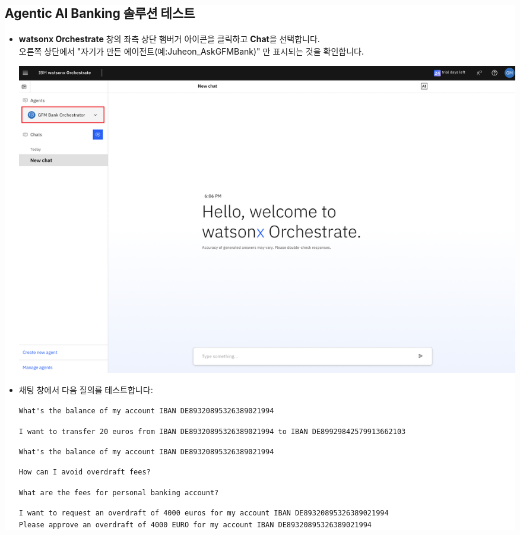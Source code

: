 





## Agentic AI Banking 솔루션 테스트

- **watsonx Orchestrate** 창의 좌측 상단 햄버거 아이콘을 클릭하고 **Chat**을 선택합니다.  
  오른쪽 상단에서 "자기가 만든 에이전트(예:Juheon_AskGFMBank)" 만 표시되는 것을 확인합니다.

  ![Select Orchestrator Agent](./bank_orch_ag_imgs/i9.png)

- 채팅 창에서 다음 질의를 테스트합니다:


  ```
  What's the balance of my account IBAN DE89320895326389021994
  ```
  ```
  I want to transfer 20 euros from IBAN DE89320895326389021994 to IBAN DE89929842579913662103
  ```
  ```
  What's the balance of my account IBAN DE89320895326389021994
  ```
  ```
  How can I avoid overdraft fees?
  ```
  ```
  What are the fees for personal banking account?
  ```
  ```
  I want to request an overdraft of 4000 euros for my account IBAN DE89320895326389021994
  Please approve an overdraft of 4000 EURO for my account IBAN DE89320895326389021994
  ```